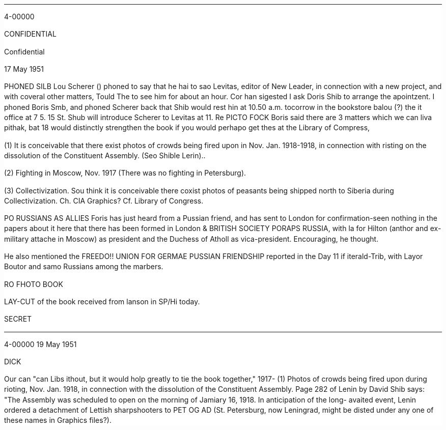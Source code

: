 *   *   *
4-00000

CONFIDENTIAL

Confidential

17 May 1951

PHONED SILB
Lou Scherer () phoned to say that he hai to sao Levitas, editor
of New Leader, in connection with a new project, and with coveral other matters,
Tould The to see him for about an hour. Cor han sigested I ask Doris
Shib to arrange the apointzent.
I phoned Boris Smb, and phoned Scherer back that Shib would rest hin
at 10.50 a.m. tocorrow in the bookstore balou (?) the it office at 7 5. 15 St.
Shub will introduce Scherer to Levitas at 11.
Re PICTO FOCK
Boris said there are 3 matters which we can liva pithak, bat 18
would distinctly strengthen the book if you would perhapo get thes at the
Library of Compress,

(1) It is conceivable that there exist photos of crowds being fired
upon in Nov. Jan. 1918-1918, in connection with risting on the dissolution
of the Constituent Assembly. (Seo Shible Lerin)..

(2) Fighting in Moscow, Nov. 1917 (There was no fighting in Petersburg).

(3) Collectivization. Sou think it is conceivable there coxist
photos of peasants being shipped north to Siberia during Collectivization.
Ch. CIA Graphics?
Cf. Library of Congress.

PO RUSSIANS AS ALLIES
Foris has just heard from a Pussian friend, and has sent to London for
confirmation-seen nothing in the papers about it here that there has been
formed in London & BRITISH SOCIETY PORAPS RUSSIA, with la for Hilton (anthor
and ex-military attache in Moscow) as president and the Duchess of Atholl as
vica-president. Encouraging, he thought.

He also mentioned the FREEDO!! UNION FOR GERMAE PUSSIAN FRIENDSHIP reported
in the Day 11 if iterald-Trib, with Layor Boutor and samo Russians among the
marbers.

RO FHOTO BOOK

LAY-CUT of the book received from lanson in SP/Hi today.

SECRET

*   *   *
4-00000
19 May 1951

DICK

Our can "can Libs ithout, but it would holp greatly to tie the
book together,"
1917-
(1) Photos of crowds being fired upon during rioting, Nov. Jan. 1918,
in connection with the dissolution of the Constituent Assembly.
Page 282 of Lenin by David Shib says: "The Assembly was scheduled
to open on the morning of Jamiary 16, 1918. In anticipation of the long-
avaited event, Lenin ordered a detachment of Lettish sharpshooters to
PET OG AD (St. Petersburg, now Leningrad, might be disted under any one
of these names in Graphics files?).
